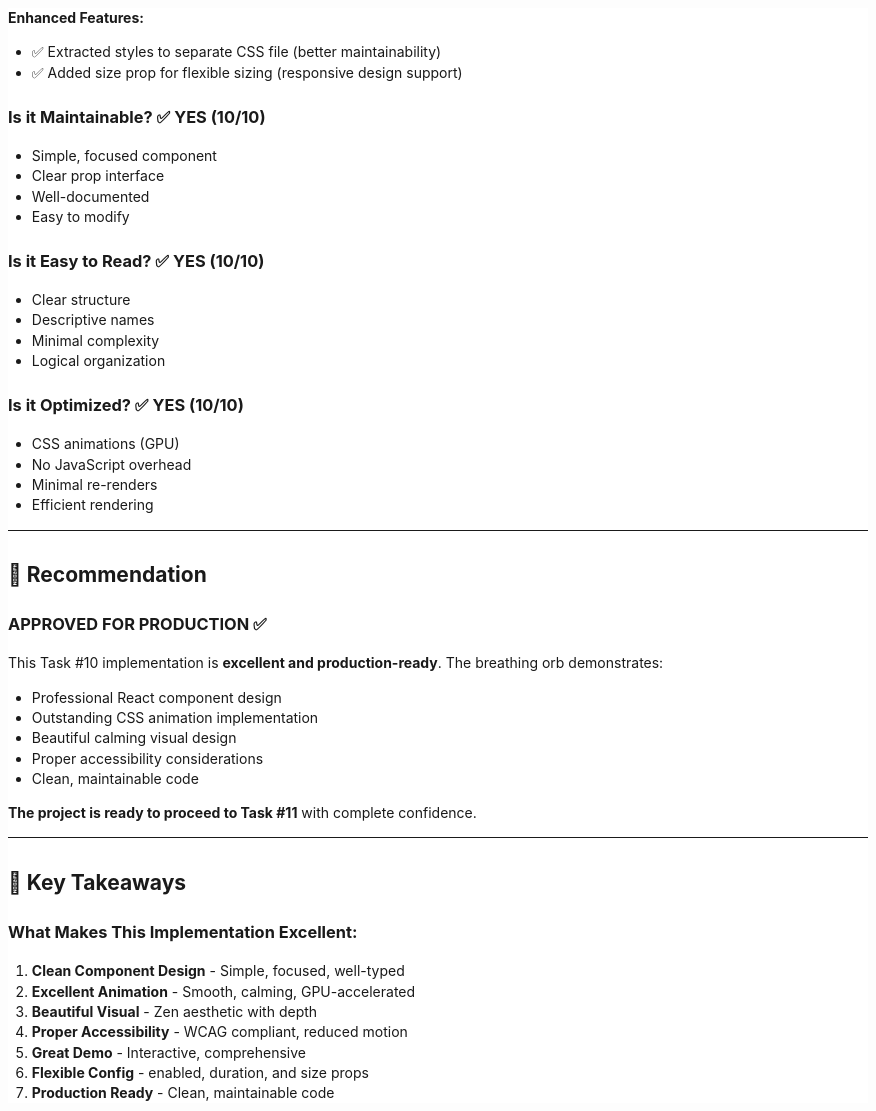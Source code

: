 **Enhanced Features:**

- ✅ Extracted styles to separate CSS file (better maintainability)
- ✅ Added size prop for flexible sizing (responsive design support)

### **Is it Maintainable?** ✅ **YES (10/10)**

- Simple, focused component
- Clear prop interface
- Well-documented
- Easy to modify

### **Is it Easy to Read?** ✅ **YES (10/10)**

- Clear structure
- Descriptive names
- Minimal complexity
- Logical organization

### **Is it Optimized?** ✅ **YES (10/10)**

- CSS animations (GPU)
- No JavaScript overhead
- Minimal re-renders
- Efficient rendering

---

## 🎯 **Recommendation**

### **APPROVED FOR PRODUCTION** ✅

This Task #10 implementation is **excellent and production-ready**. The breathing orb demonstrates:

- Professional React component design
- Outstanding CSS animation implementation
- Beautiful calming visual design
- Proper accessibility considerations
- Clean, maintainable code

**The project is ready to proceed to Task #11** with complete confidence.

---

## 📝 **Key Takeaways**

### **What Makes This Implementation Excellent:**

1. **Clean Component Design** - Simple, focused, well-typed
2. **Excellent Animation** - Smooth, calming, GPU-accelerated
3. **Beautiful Visual** - Zen aesthetic with depth
4. **Proper Accessibility** - WCAG compliant, reduced motion
5. **Great Demo** - Interactive, comprehensive
6. **Flexible Config** - enabled, duration, and size props
7. **Production Ready** - Clean, maintainable code
